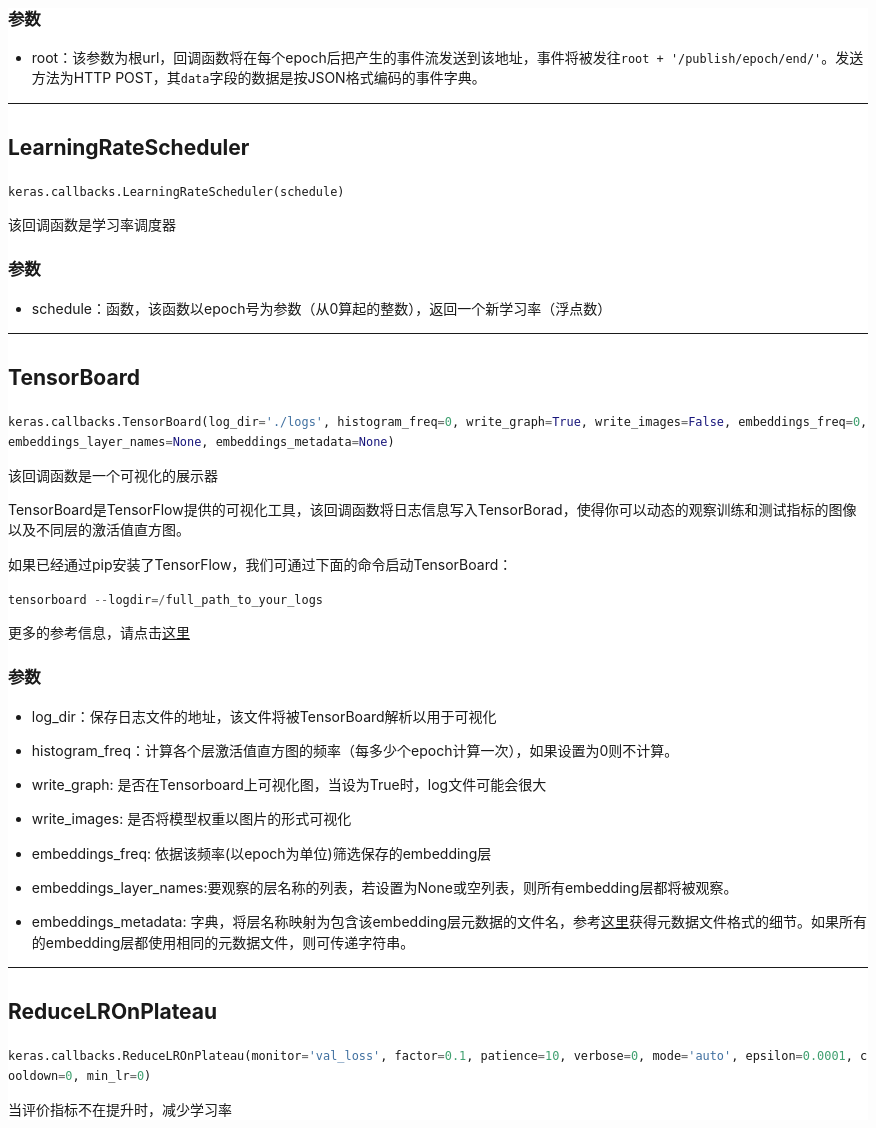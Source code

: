 ### 参数

* root：该参数为根url，回调函数将在每个epoch后把产生的事件流发送到该地址，事件将被发往```root + '/publish/epoch/end/'```。发送方法为HTTP POST，其```data```字段的数据是按JSON格式编码的事件字典。

***

## LearningRateScheduler
```python
keras.callbacks.LearningRateScheduler(schedule)
```
该回调函数是学习率调度器

### 参数

* schedule：函数，该函数以epoch号为参数（从0算起的整数），返回一个新学习率（浮点数）

***

## TensorBoard
```python
keras.callbacks.TensorBoard(log_dir='./logs', histogram_freq=0, write_graph=True, write_images=False, embeddings_freq=0, embeddings_layer_names=None, embeddings_metadata=None)
```
该回调函数是一个可视化的展示器

TensorBoard是TensorFlow提供的可视化工具，该回调函数将日志信息写入TensorBorad，使得你可以动态的观察训练和测试指标的图像以及不同层的激活值直方图。

如果已经通过pip安装了TensorFlow，我们可通过下面的命令启动TensorBoard：

```python
tensorboard --logdir=/full_path_to_your_logs
```
更多的参考信息，请点击[这里](https://www.tensorflow.org/get_started/summaries_and_tensorboard)

### 参数

* log_dir：保存日志文件的地址，该文件将被TensorBoard解析以用于可视化

* histogram_freq：计算各个层激活值直方图的频率（每多少个epoch计算一次），如果设置为0则不计算。

* write_graph: 是否在Tensorboard上可视化图，当设为True时，log文件可能会很大
* write_images: 是否将模型权重以图片的形式可视化
* embeddings_freq: 依据该频率(以epoch为单位)筛选保存的embedding层
* embeddings_layer_names:要观察的层名称的列表，若设置为None或空列表，则所有embedding层都将被观察。 
* embeddings_metadata: 字典，将层名称映射为包含该embedding层元数据的文件名，参考[这里](https://keras.io/https__://www.tensorflow.org/how_tos/embedding_viz/#metadata_optional)获得元数据文件格式的细节。如果所有的embedding层都使用相同的元数据文件，则可传递字符串。

***

## ReduceLROnPlateau
```python
keras.callbacks.ReduceLROnPlateau(monitor='val_loss', factor=0.1, patience=10, verbose=0, mode='auto', epsilon=0.0001, cooldown=0, min_lr=0)
```
当评价指标不在提升时，减少学习率
